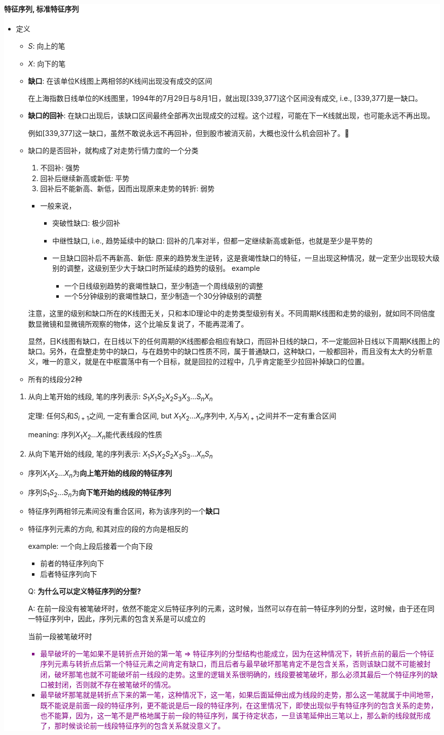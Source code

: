 #### 特征序列, 标准特征序列

* 定义

	* $S$: 向上的笔
	* $X$: 向下的笔
	* **缺口**: 在该单位K线图上两相邻的K线间出现没有成交的区间

		在上海指数日线单位的K线图里，1994年的7月29日与8月1日，就出现[339,377]这个区间没有成交, i.e., [339,377]是一缺口。
	* **缺口的回补**: 在缺口出现后，该缺口区间最终全部再次出现成交的过程。这个过程，可能在下一K线就出现，也可能永远不再出现。

		例如[339,377]这一缺口，虽然不敢说永远不再回补，但到股市被消灭前，大概也没什么机会回补了。
	* 缺口的是否回补，就构成了对走势行情力度的一个分类

		1. 不回补: 强势
		2. 回补后继续新高或新低: 平势
		3. 回补后不能新高、新低，因而出现原来走势的转折: 弱势

		* 一般来说，

			* 突破性缺口: 极少回补
			* 中继性缺口, i.e., 趋势延续中的缺口: 回补的几率对半，但都一定继续新高或新低，也就是至少是平势的
			* 一旦缺口回补后不再新高、新低: 原来的趋势发生逆转，这是衰竭性缺口的特征，一旦出现这种情况，就一定至少出现较大级别的调整，这级别至少大于缺口时所延续的趋势的级别。
				example

				* 一个日线级别趋势的衰竭性缺口，至少制造一个周线级别的调整
				* 一个5分钟级别的衰竭性缺口，至少制造一个30分钟级别的调整

		注意，这里的级别和缺口所在的K线图无关，只和本ID理论中的走势类型级别有关。不同周期K线图和走势的级别，就如同不同倍度数显微镜和显微镜所观察的物体，这个比喻反复说了，不能再混淆了。

		显然，日K线图有缺口，在日线以下的任何周期的K线图都会相应有缺口，而回补日线的缺口，不一定能回补日线以下周期K线图上的缺口。另外，在盘整走势中的缺口，与在趋势中的缺口性质不同，属于普通缺口，这种缺口，一般都回补，而且没有太大的分析意义，唯一的意义，就是在中枢震荡中有一个目标，就是回拉的过程中，几乎肯定能至少拉回补掉缺口的位置。

	* 所有的线段分2种

	1. 从向上笔开始的线段, 笔的序列表示: $S_1X_1S_2X_2S_3X_3\dots S_nX_n$

		定理: 任何$S_i$和$S_{i+1}$之间, 一定有重合区间, but $X_1X_2 \dots X_n$序列中, $X_i$与$X_{i+1}$之间并不一定有重合区间

		meaning: 序列$X_1X_2 \dots X_n$能代表线段的性质
	1. 从向下笔开始的线段, 笔的序列表示: $X_1S_1X_2S_2X_3S_3\dots X_nS_n$
	* 序列$X_1X_2 \dots X_n$为**向上笔开始的线段的特征序列**
	* 序列$S_1S_2 \dots S_n$为**向下笔开始的线段的特征序列**
	* 特征序列两相邻元素间没有重合区间，称为该序列的一个**缺口**
	* 特征序列元素的方向, 和其对应的段的方向是相反的

		example: 一个向上段后接着一个向下段

		* 前者的特征序列向下
		* 后者特征序列向下

		Q: **为什么可以定义特征序列的分型?**

		A: 在前一段没有被笔破坏时，依然不能定义后特征序列的元素，这时候，当然可以存在前一特征序列的分型，这时候，由于还在同一特征序列中，因此，序列元素的包含关系是可以成立的

		 当前一段被笔破坏时

		 <font color="purple">

		 * 最早破坏的一笔如果不是转折点开始的第一笔 => 特征序列的分型结构也能成立，因为在这种情况下，转折点前的最后一个特征序列元素与转折点后第一个特征元素之间肯定有缺口，而且后者与最早破坏那笔肯定不是包含关系，否则该缺口就不可能被封闭，破坏那笔也就不可能破坏前一线段的走势。这里的逻辑关系很明确的，线段要被笔破坏，那么必须其最后一个特征序列的缺口被封闭，否则就不存在被笔破坏的情况。
		 * 最早破坏那笔就是转折点下来的第一笔，这种情况下，这一笔，如果后面延伸出成为线段的走势，那么这一笔就属于中间地带，既不能说是前面一段的特征序列，更不能说是后一段的特征序列，在这里情况下，即使出现似乎有特征序列的包含关系的走势，也不能算，因为，这一笔不是严格地属于前一段的特征序列，属于待定状态，一旦该笔延伸出三笔以上，那么新的线段就形成了，那时候谈论前一线段特征序列的包含关系就没意义了。</font>
